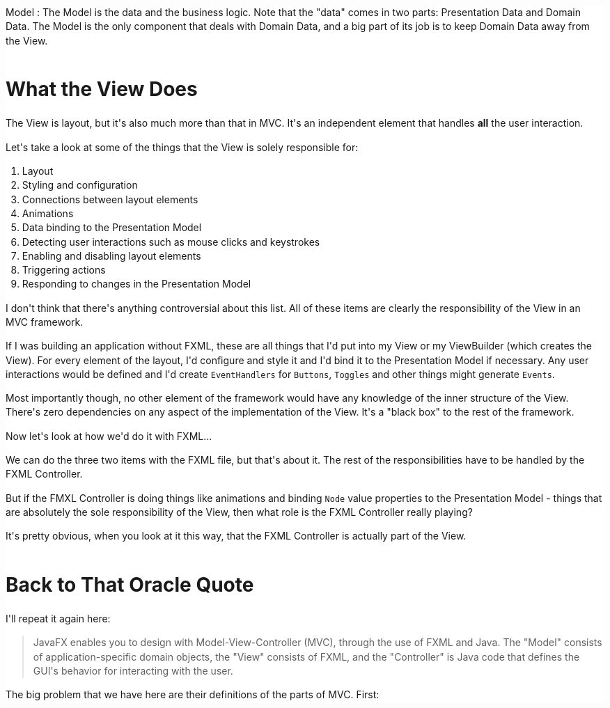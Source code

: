 Model
: The Model is the data and the business logic.  Note that the "data" comes in two parts: Presentation Data and Domain Data.  The Model is the only component that deals with Domain Data, and a big part of its job is to keep Domain Data away from the View.  

# What the View Does

The View is layout, but it's also much more than that in MVC. It's an independent element that handles **all** the user interaction.  

Let's take a look at some of the things that the View is solely responsible for:

1. Layout
1. Styling and configuration
1. Connections between layout elements
1. Animations
1. Data binding to the Presentation Model
1. Detecting user interactions such as mouse clicks and keystrokes
1. Enabling and disabling layout elements
1. Triggering actions
1. Responding to changes in the Presentation Model

I don't think that there's anything controversial about this list.  All of these items are clearly the responsibility of the View in an MVC framework.  

If I was building an application without FXML, these are all things that I'd put into my View or my ViewBuilder (which creates the View).  For every element of the layout, I'd configure and style it and I'd bind it to the Presentation Model if necessary.  Any user interactions would be defined and I'd create `EventHandlers` for `Buttons`, `Toggles` and other things might generate `Events`.  

Most importantly though, no other element of the framework would have any knowledge of the inner structure of the View.  There's zero dependencies on any aspect of the implementation of the View.  It's a "black box" to the rest of the framework.  

Now let's look at how we'd do it with FXML...

We can do the three two items with the FXML file, but that's about it.  The rest of the responsibilities have to be handled by the FXML Controller.  

But if the FMXL Controller is doing things like animations and binding `Node` value properties to the Presentation Model - things that are absolutely the sole responsibility of the View, then what role is the FXML Controller really playing?

It's pretty obvious, when you look at it this way, that the FXML Controller is actually part of the View.  

# Back to That Oracle Quote

I'll repeat it again here:

>JavaFX enables you to design with Model-View-Controller (MVC), through the use of FXML and Java. The "Model" consists of application-specific domain objects, the "View" consists of FXML, and the "Controller" is Java code that defines the GUI's behavior for interacting with the user.

The big problem that we have here are their definitions of the parts of MVC.  First:
